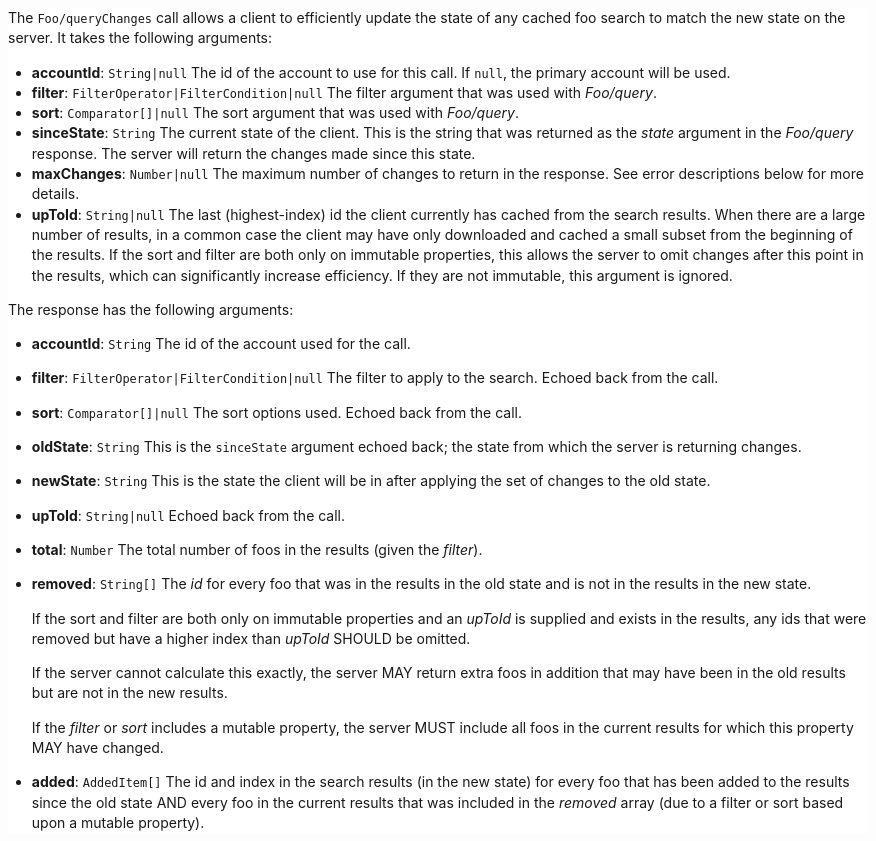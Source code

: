 The `Foo/queryChanges` call allows a client to efficiently update the state of any cached foo search to match the new state on the server. It takes the following arguments:

- **accountId**: `String|null`
  The id of the account to use for this call. If `null`, the primary account will be used.
- **filter**: `FilterOperator|FilterCondition|null`
  The filter argument that was used with *Foo/query*.
- **sort**: `Comparator[]|null`
  The sort argument that was used with *Foo/query*.
- **sinceState**: `String`
  The current state of the client. This is the string that was returned as the *state* argument in the *Foo/query* response. The server will return the changes made since this state.
- **maxChanges**: `Number|null`
  The maximum number of changes to return in the response. See error descriptions below for more details.
- **upToId**: `String|null`
  The last (highest-index) id the client currently has cached from the search results. When there are a large number of results, in a common case the client may have only downloaded and cached a small subset from the beginning of the results. If the sort and filter are both only on immutable properties, this allows the server to omit changes after this point in the results, which can significantly increase efficiency. If they are not immutable, this argument is ignored.

The response has the following arguments:

- **accountId**: `String`
  The id of the account used for the call.
- **filter**: `FilterOperator|FilterCondition|null`
  The filter to apply to the search. Echoed back from the call.
- **sort**: `Comparator[]|null`
  The sort options used. Echoed back from the call.
- **oldState**: `String`
  This is the `sinceState` argument echoed back; the state from which the server is returning changes.
- **newState**: `String`
  This is the state the client will be in after applying the set of changes to the old state.
- **upToId**: `String|null`
  Echoed back from the call.
- **total**: `Number`
  The total number of foos in the results (given the *filter*).
- **removed**: `String[]`
  The *id* for every foo that was in the results in the old state and is not in the results in the new state.

    If the sort and filter are both only on immutable properties and an *upToId* is supplied and exists in the results, any ids that were removed but have a higher index than *upToId* SHOULD be omitted.

    If the server cannot calculate this exactly, the server MAY return extra foos in addition that may have been in the old results but are not in the new results.

    If the *filter* or *sort* includes a mutable property, the server MUST include all foos in the current results for which this property MAY have changed.

- **added**: `AddedItem[]`
  The id and index in the search results (in the new state) for every foo that has been added to the results since the old state AND every foo in the current results that was included in the *removed* array (due to a filter or sort based upon a mutable property).
